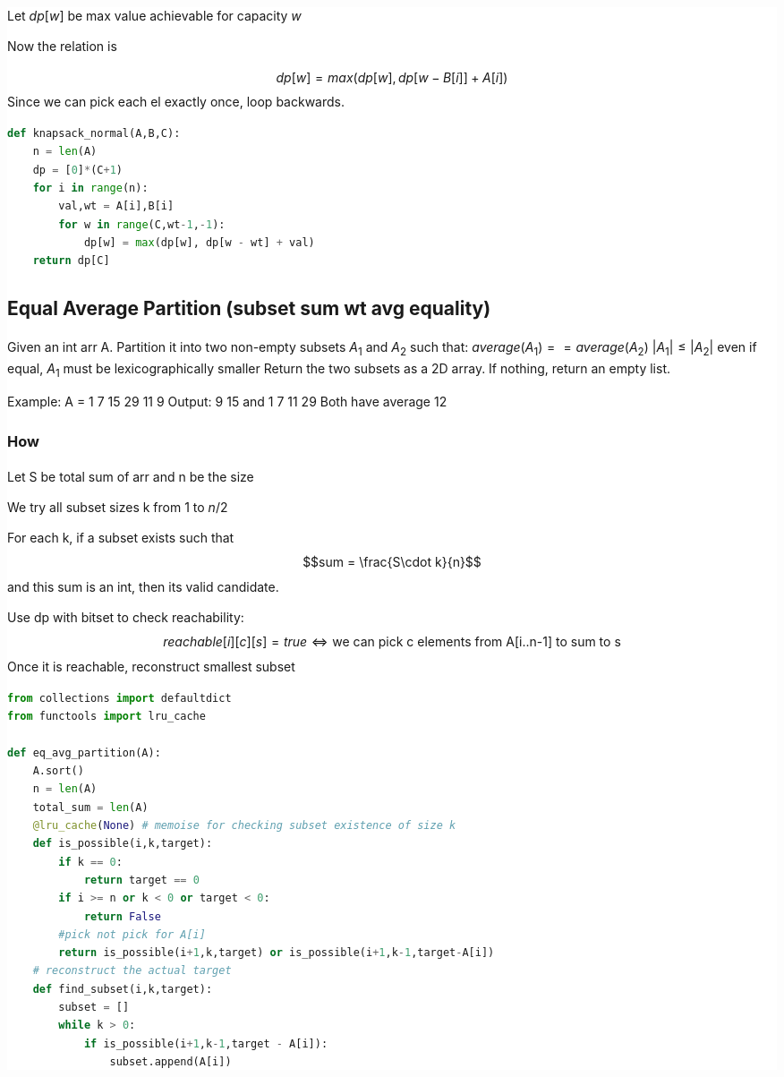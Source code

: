 Let $dp[w]$ be max value achievable for capacity $w$

Now the relation is

$$
dp[w] = max(dp[w], dp[w - B[i]] + A[i])
$$
Since we can pick each el exactly once, loop backwards.


```python
def knapsack_normal(A,B,C):
	n = len(A)
	dp = [0]*(C+1)
	for i in range(n):
		val,wt = A[i],B[i]
		for w in range(C,wt-1,-1):
			dp[w] = max(dp[w], dp[w - wt] + val)
	return dp[C]
```


## Equal Average Partition (subset sum wt avg equality)

Given an int arr A. Partition it into two non-empty subsets $A_1$ and $A_2$ such that:
	$average(A_1) == average(A_2)$
	$|A_1| \leq |A_2|$
	even if equal, $A_1$ must be lexicographically smaller
Return the two subsets as a 2D array. If nothing, return an empty list.

Example:
	A = 1 7 15 29 11 9
	Output: 9 15 and 1 7 11 29
	Both have average 12
### How
Let S be total sum of arr and n be the size

We try all subset sizes k from 1 to $n/2$ 

For each k, if a subset exists such that $$sum = \frac{S\cdot k}{n}$$
and this sum is an int, then its valid candidate.

Use dp with bitset to check reachability:
$$ reachable[i][c][s] = true \iff \text{we can pick c elements from A[i..n-1] to sum to s}$$
Once it is reachable, reconstruct smallest subset

```python
from collections import defaultdict
from functools import lru_cache

def eq_avg_partition(A):
	A.sort()
	n = len(A)
	total_sum = len(A)
	@lru_cache(None) # memoise for checking subset existence of size k
	def is_possible(i,k,target):
		if k == 0:
			return target == 0
		if i >= n or k < 0 or target < 0:
			return False
		#pick not pick for A[i]
		return is_possible(i+1,k,target) or is_possible(i+1,k-1,target-A[i])
	# reconstruct the actual target
	def find_subset(i,k,target):
		subset = []
		while k > 0:
			if is_possible(i+1,k-1,target - A[i]):
				subset.append(A[i])
```